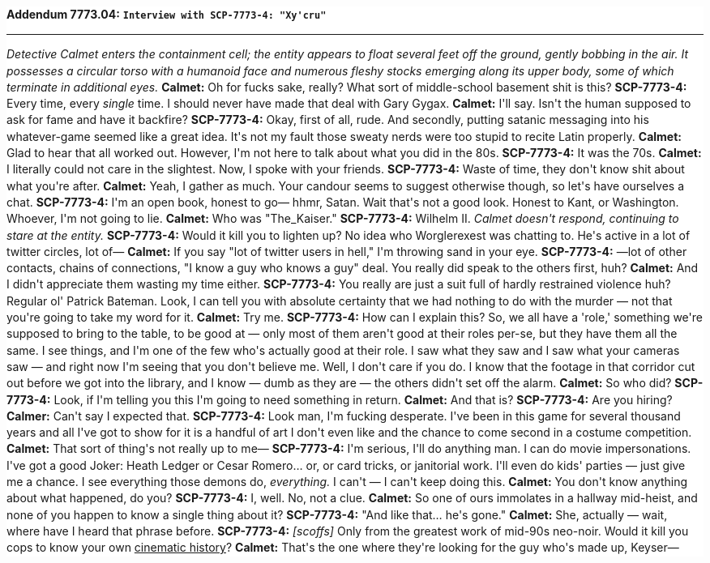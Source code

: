   
**Addendum 7773.04:**
**`Interview with SCP-7773-4: "Xy'cru"`**
* * *
_Detective Calmet enters the containment cell; the entity appears to float several feet off the ground, gently bobbing in the air. It possesses a circular torso with a humanoid face and numerous fleshy stocks emerging along its upper body, some of which terminate in additional eyes._
**Calmet:** Oh for fucks sake, really? What sort of middle-school basement shit is this?
**SCP-7773-4:** Every time, every _single_ time. I should never have made that deal with Gary Gygax.
**Calmet:** I'll say. Isn't the human supposed to ask for fame and have it backfire?
**SCP-7773-4:** Okay, first of all, rude. And secondly, putting satanic messaging into his whatever-game seemed like a great idea. It's not my fault those sweaty nerds were too stupid to recite Latin properly.
**Calmet:** Glad to hear that all worked out. However, I'm not here to talk about what you did in the 80s.
**SCP-7773-4:** It was the 70s.
**Calmet:** I literally could not care in the slightest. Now, I spoke with your friends.
**SCP-7773-4:** Waste of time, they don't know shit about what you're after.
**Calmet:** Yeah, I gather as much. Your candour seems to suggest otherwise though, so let's have ourselves a chat.
**SCP-7773-4:** I'm an open book, honest to go— hhmr, Satan. Wait that's not a good look. Honest to Kant, or Washington. Whoever, I'm not going to lie.
**Calmet:** Who was "The_Kaiser."
**SCP-7773-4:** Wilhelm II.
_Calmet doesn't respond, continuing to stare at the entity._
**SCP-7773-4:** Would it kill you to lighten up? No idea who Worglerexest was chatting to. He's active in a lot of twitter circles, lot of—
**Calmet:** If you say "lot of twitter users in hell," I'm throwing sand in your eye.
**SCP-7773-4:** —lot of other contacts, chains of connections, "I know a guy who knows a guy" deal. You really did speak to the others first, huh?
**Calmet:** And I didn't appreciate them wasting my time either.
**SCP-7773-4:** You really are just a suit full of hardly restrained violence huh? Regular ol' Patrick Bateman. Look, I can tell you with absolute certainty that we had nothing to do with the murder — not that you're going to take my word for it.
**Calmet:** Try me.
**SCP-7773-4:** How can I explain this? So, we all have a 'role,' something we're supposed to bring to the table, to be good at — only most of them aren't good at their roles per-se, but they have them all the same. I see things, and I'm one of the few who's actually good at their role. I saw what they saw and I saw what your cameras saw — and right now I'm seeing that you don't believe me. Well, I don't care if you do. I know that the footage in that corridor cut out before we got into the library, and I know — dumb as they are — the others didn't set off the alarm.
**Calmet:** So who did?
**SCP-7773-4:** Look, if I'm telling you this I'm going to need something in return.
**Calmet:** And that is?
**SCP-7773-4:** Are you hiring?
**Calmer:** Can't say I expected that.
**SCP-7773-4:** Look man, I'm fucking desperate. I've been in this game for several thousand years and all I've got to show for it is a handful of art I don't even like and the chance to come second in a costume competition.
**Calmet:** That sort of thing's not really up to me—
**SCP-7773-4:** I'm serious, I'll do anything man. I can do movie impersonations. I've got a good Joker: Heath Ledger or Cesar Romero… or, or card tricks, or janitorial work. I'll even do kids' parties — just give me a chance. I see everything those demons do, _everything._ I can't — I can't keep doing this.
**Calmet:** You don't know anything about what happened, do you?
**SCP-7773-4:** I, well. No, not a clue.
**Calmet:** So one of ours immolates in a hallway mid-heist, and none of you happen to know a single thing about it?
**SCP-7773-4:** "And like that… he's gone."
**Calmet:** She, actually — wait, where have I heard that phrase before.
**SCP-7773-4:** _[scoffs]_ Only from the greatest work of mid-90s neo-noir. Would it kill you cops to know your own [cinematic history](https://en.wikipedia.org/wiki/The_Usual_Suspects)?
**Calmet:** That's the one where they're looking for the guy who's made up, Keyser—